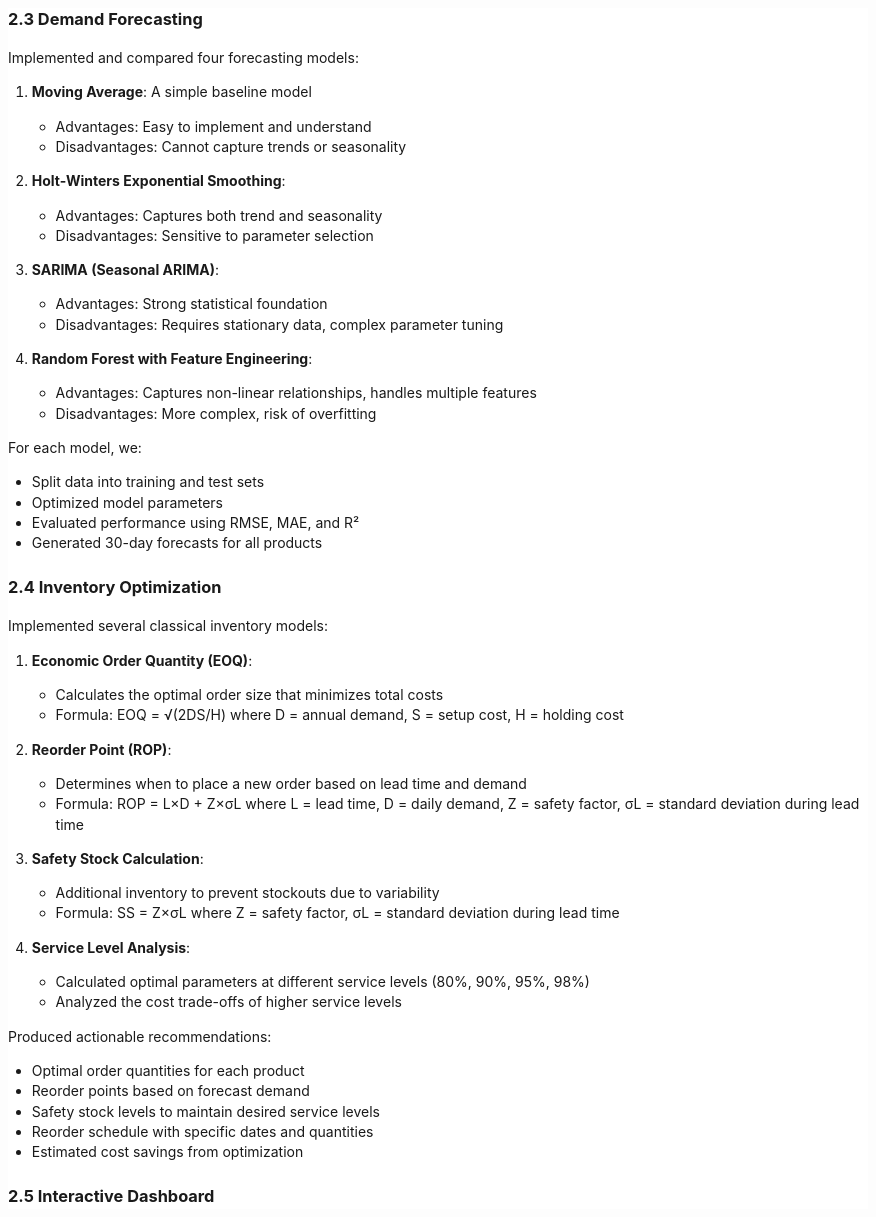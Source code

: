 ### 2.3 Demand Forecasting

Implemented and compared four forecasting models:

1. **Moving Average**: A simple baseline model
   - Advantages: Easy to implement and understand
   - Disadvantages: Cannot capture trends or seasonality

2. **Holt-Winters Exponential Smoothing**:
   - Advantages: Captures both trend and seasonality
   - Disadvantages: Sensitive to parameter selection

3. **SARIMA (Seasonal ARIMA)**:
   - Advantages: Strong statistical foundation
   - Disadvantages: Requires stationary data, complex parameter tuning

4. **Random Forest with Feature Engineering**:
   - Advantages: Captures non-linear relationships, handles multiple features
   - Disadvantages: More complex, risk of overfitting

For each model, we:
- Split data into training and test sets
- Optimized model parameters
- Evaluated performance using RMSE, MAE, and R²
- Generated 30-day forecasts for all products

### 2.4 Inventory Optimization

Implemented several classical inventory models:

1. **Economic Order Quantity (EOQ)**:
   - Calculates the optimal order size that minimizes total costs
   - Formula: EOQ = √(2DS/H) where D = annual demand, S = setup cost, H = holding cost

2. **Reorder Point (ROP)**:
   - Determines when to place a new order based on lead time and demand
   - Formula: ROP = L×D + Z×σL where L = lead time, D = daily demand, Z = safety factor, σL = standard deviation during lead time

3. **Safety Stock Calculation**:
   - Additional inventory to prevent stockouts due to variability
   - Formula: SS = Z×σL where Z = safety factor, σL = standard deviation during lead time

4. **Service Level Analysis**:
   - Calculated optimal parameters at different service levels (80%, 90%, 95%, 98%)
   - Analyzed the cost trade-offs of higher service levels

Produced actionable recommendations:
- Optimal order quantities for each product
- Reorder points based on forecast demand
- Safety stock levels to maintain desired service levels
- Reorder schedule with specific dates and quantities
- Estimated cost savings from optimization

### 2.5 Interactive Dashboard
